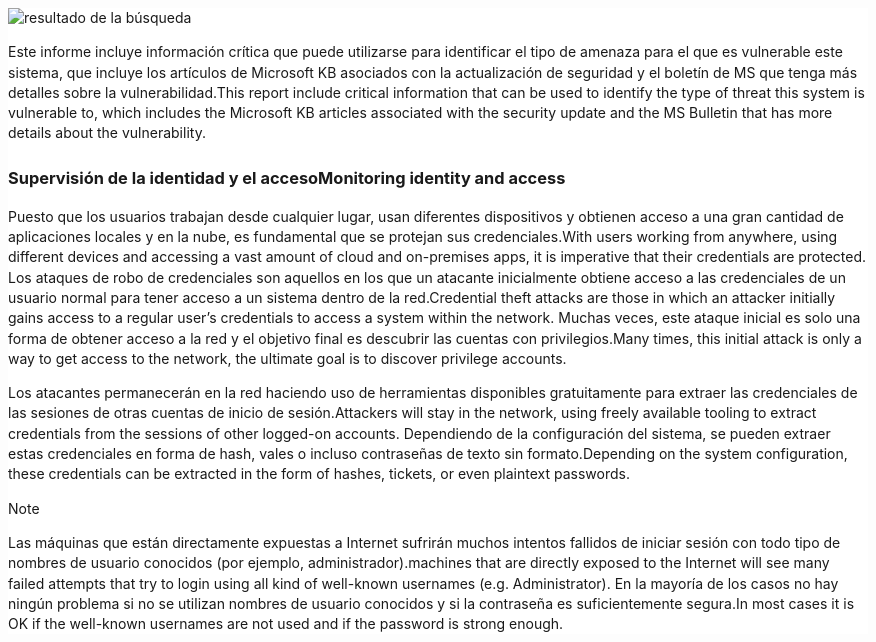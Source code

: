![resultado de la búsqueda](./media/oms-security-monitoring-resources/oms-security-monitoring-resources-fig5.png)

<span data-ttu-id="b4b37-154">Este informe incluye información crítica que puede utilizarse para identificar el tipo de amenaza para el que es vulnerable este sistema, que incluye los artículos de Microsoft KB asociados con la actualización de seguridad y el boletín de MS que tenga más detalles sobre la vulnerabilidad.</span><span class="sxs-lookup"><span data-stu-id="b4b37-154">This report include critical information that can be used to identify the type of threat this system is vulnerable to, which includes the Microsoft KB articles associated with the security update and the MS Bulletin that has more details about the vulnerability.</span></span>

### <a name="monitoring-identity-and-access"></a><span data-ttu-id="b4b37-155">Supervisión de la identidad y el acceso</span><span class="sxs-lookup"><span data-stu-id="b4b37-155">Monitoring identity and access</span></span>
<span data-ttu-id="b4b37-156">Puesto que los usuarios trabajan desde cualquier lugar, usan diferentes dispositivos y obtienen acceso a una gran cantidad de aplicaciones locales y en la nube, es fundamental que se protejan sus credenciales.</span><span class="sxs-lookup"><span data-stu-id="b4b37-156">With users working from anywhere, using different devices and accessing a vast amount of cloud and on-premises apps, it is imperative that their credentials are protected.</span></span> <span data-ttu-id="b4b37-157">Los ataques de robo de credenciales son aquellos en los que un atacante inicialmente obtiene acceso a las credenciales de un usuario normal para tener acceso a un sistema dentro de la red.</span><span class="sxs-lookup"><span data-stu-id="b4b37-157">Credential theft attacks are those in which an attacker initially gains access to a regular user’s credentials to access a system within the network.</span></span> <span data-ttu-id="b4b37-158">Muchas veces, este ataque inicial es solo una forma de obtener acceso a la red y el objetivo final es descubrir las cuentas con privilegios.</span><span class="sxs-lookup"><span data-stu-id="b4b37-158">Many times, this initial attack is only a way to get access to the network, the ultimate goal is to discover privilege accounts.</span></span> 

<span data-ttu-id="b4b37-159">Los atacantes permanecerán en la red haciendo uso de herramientas disponibles gratuitamente para extraer las credenciales de las sesiones de otras cuentas de inicio de sesión.</span><span class="sxs-lookup"><span data-stu-id="b4b37-159">Attackers will stay in the network, using freely available tooling to extract credentials from the sessions of other logged-on accounts.</span></span> <span data-ttu-id="b4b37-160">Dependiendo de la configuración del sistema, se pueden extraer estas credenciales en forma de hash, vales o incluso contraseñas de texto sin formato.</span><span class="sxs-lookup"><span data-stu-id="b4b37-160">Depending on the system configuration, these credentials can be extracted in the form of hashes, tickets, or even plaintext passwords.</span></span>  

> [!NOTE]
> <span data-ttu-id="b4b37-161">Las máquinas que están directamente expuestas a Internet sufrirán muchos intentos fallidos de iniciar sesión con todo tipo de nombres de usuario conocidos (por ejemplo, administrador).</span><span class="sxs-lookup"><span data-stu-id="b4b37-161">machines that are directly exposed to the Internet will see many failed attempts that try to login using all kind of well-known usernames (e.g. Administrator).</span></span> <span data-ttu-id="b4b37-162">En la mayoría de los casos no hay ningún problema si no se utilizan nombres de usuario conocidos y si la contraseña es suficientemente segura.</span><span class="sxs-lookup"><span data-stu-id="b4b37-162">In most cases it is OK if the well-known usernames are not used and if the password is strong enough.</span></span>
> 
> 
